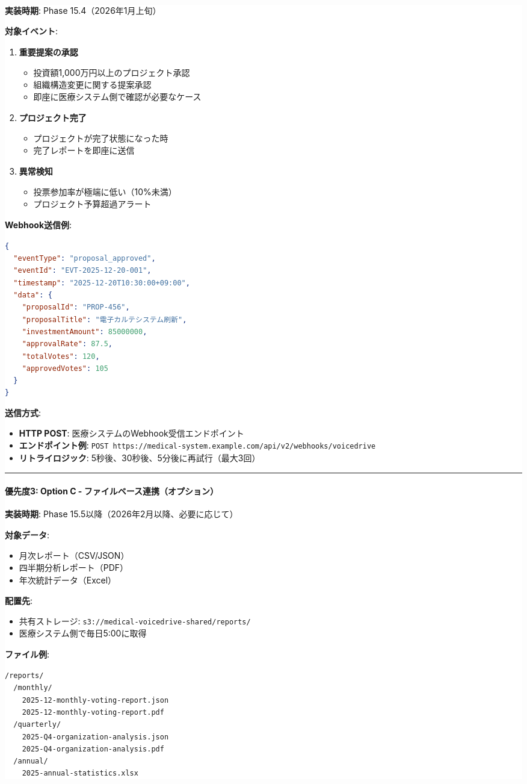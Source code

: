 **実装時期**: Phase 15.4（2026年1月上旬）

**対象イベント**:
1. **重要提案の承認**
   - 投資額1,000万円以上のプロジェクト承認
   - 組織構造変更に関する提案承認
   - 即座に医療システム側で確認が必要なケース

2. **プロジェクト完了**
   - プロジェクトが完了状態になった時
   - 完了レポートを即座に送信

3. **異常検知**
   - 投票参加率が極端に低い（10%未満）
   - プロジェクト予算超過アラート

**Webhook送信例**:
```json
{
  "eventType": "proposal_approved",
  "eventId": "EVT-2025-12-20-001",
  "timestamp": "2025-12-20T10:30:00+09:00",
  "data": {
    "proposalId": "PROP-456",
    "proposalTitle": "電子カルテシステム刷新",
    "investmentAmount": 85000000,
    "approvalRate": 87.5,
    "totalVotes": 120,
    "approvedVotes": 105
  }
}
```

**送信方式**:
- **HTTP POST**: 医療システムのWebhook受信エンドポイント
- **エンドポイント例**: `POST https://medical-system.example.com/api/v2/webhooks/voicedrive`
- **リトライロジック**: 5秒後、30秒後、5分後に再試行（最大3回）

---

#### 優先度3: Option C - ファイルベース連携（オプション）

**実装時期**: Phase 15.5以降（2026年2月以降、必要に応じて）

**対象データ**:
- 月次レポート（CSV/JSON）
- 四半期分析レポート（PDF）
- 年次統計データ（Excel）

**配置先**:
- 共有ストレージ: `s3://medical-voicedrive-shared/reports/`
- 医療システム側で毎日5:00に取得

**ファイル例**:
```
/reports/
  /monthly/
    2025-12-monthly-voting-report.json
    2025-12-monthly-voting-report.pdf
  /quarterly/
    2025-Q4-organization-analysis.json
    2025-Q4-organization-analysis.pdf
  /annual/
    2025-annual-statistics.xlsx
```
